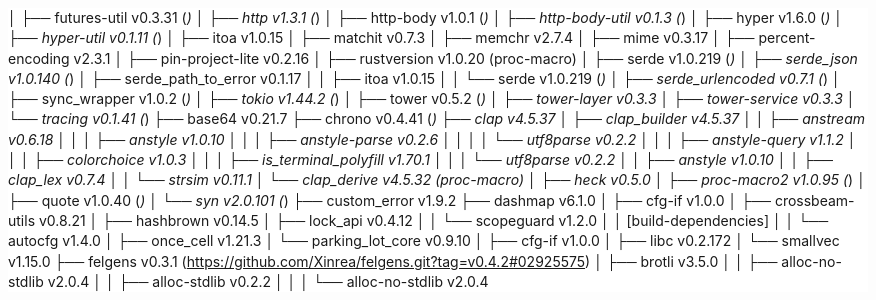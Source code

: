 │   ├── futures-util v0.3.31 (*)
│   ├── http v1.3.1 (*)
│   ├── http-body v1.0.1 (*)
│   ├── http-body-util v0.1.3 (*)
│   ├── hyper v1.6.0 (*)
│   ├── hyper-util v0.1.11 (*)
│   ├── itoa v1.0.15
│   ├── matchit v0.7.3
│   ├── memchr v2.7.4
│   ├── mime v0.3.17
│   ├── percent-encoding v2.3.1
│   ├── pin-project-lite v0.2.16
│   ├── rustversion v1.0.20 (proc-macro)
│   ├── serde v1.0.219 (*)
│   ├── serde_json v1.0.140 (*)
│   ├── serde_path_to_error v0.1.17
│   │   ├── itoa v1.0.15
│   │   └── serde v1.0.219 (*)
│   ├── serde_urlencoded v0.7.1 (*)
│   ├── sync_wrapper v1.0.2 (*)
│   ├── tokio v1.44.2 (*)
│   ├── tower v0.5.2 (*)
│   ├── tower-layer v0.3.3
│   ├── tower-service v0.3.3
│   └── tracing v0.1.41 (*)
├── base64 v0.21.7
├── chrono v0.4.41 (*)
├── clap v4.5.37
│   ├── clap_builder v4.5.37
│   │   ├── anstream v0.6.18
│   │   │   ├── anstyle v1.0.10
│   │   │   ├── anstyle-parse v0.2.6
│   │   │   │   └── utf8parse v0.2.2
│   │   │   ├── anstyle-query v1.1.2
│   │   │   ├── colorchoice v1.0.3
│   │   │   ├── is_terminal_polyfill v1.70.1
│   │   │   └── utf8parse v0.2.2
│   │   ├── anstyle v1.0.10
│   │   ├── clap_lex v0.7.4
│   │   └── strsim v0.11.1
│   └── clap_derive v4.5.32 (proc-macro)
│       ├── heck v0.5.0
│       ├── proc-macro2 v1.0.95 (*)
│       ├── quote v1.0.40 (*)
│       └── syn v2.0.101 (*)
├── custom_error v1.9.2
├── dashmap v6.1.0
│   ├── cfg-if v1.0.0
│   ├── crossbeam-utils v0.8.21
│   ├── hashbrown v0.14.5
│   ├── lock_api v0.4.12
│   │   └── scopeguard v1.2.0
│   │   [build-dependencies]
│   │   └── autocfg v1.4.0
│   ├── once_cell v1.21.3
│   └── parking_lot_core v0.9.10
│       ├── cfg-if v1.0.0
│       ├── libc v0.2.172
│       └── smallvec v1.15.0
├── felgens v0.3.1 (https://github.com/Xinrea/felgens.git?tag=v0.4.2#02925575)
│   ├── brotli v3.5.0
│   │   ├── alloc-no-stdlib v2.0.4
│   │   ├── alloc-stdlib v0.2.2
│   │   │   └── alloc-no-stdlib v2.0.4